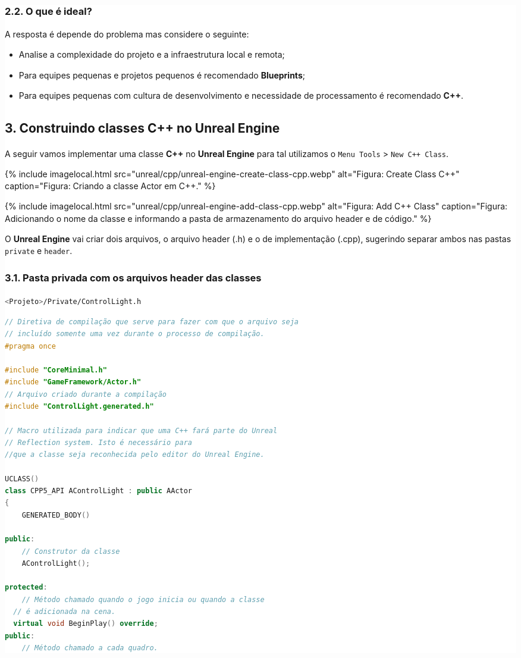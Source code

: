 ### 2.2. O que é ideal?

A resposta é depende do problema mas considere o seguinte:

- Analise a complexidade do projeto e a infraestrutura local e remota;

- Para equipes pequenas e projetos pequenos é recomendado **Blueprints**;

- Para equipes pequenas com cultura de desenvolvimento e necessidade de processamento é recomendado **C++**.

## 3. Construindo classes C++ no Unreal Engine

A seguir vamos implementar uma classe **C++** no **Unreal Engine** para tal utilizamos o `Menu Tools` > `New C++ Class`.

{% include imagelocal.html
    src="unreal/cpp/unreal-engine-create-class-cpp.webp"
    alt="Figura: Create Class C++"
    caption="Figura: Criando a classe Actor em C++."
%}

{% include imagelocal.html
    src="unreal/cpp/unreal-engine-add-class-cpp.webp"
    alt="Figura: Add C++ Class"
    caption="Figura: Adicionando o nome da classe e informando a pasta de armazenamento do arquivo header e de código."
%}

O **Unreal Engine** vai criar dois arquivos, o arquivo header (.h) e o de implementação (.cpp), sugerindo separar ambos nas pastas `private` e `header`.

### 3.1. Pasta privada com os arquivos header das classes

```bash
<Projeto>/Private/ControlLight.h
```

```cpp
// Diretiva de compilação que serve para fazer com que o arquivo seja
// incluído somente uma vez durante o processo de compilação.
#pragma once

#include "CoreMinimal.h"
#include "GameFramework/Actor.h"
// Arquivo criado durante a compilação
#include "ControlLight.generated.h"

// Macro utilizada para indicar que uma C++ fará parte do Unreal
// Reflection system. Isto é necessário para
//que a classe seja reconhecida pelo editor do Unreal Engine.

UCLASS()
class CPP5_API AControlLight : public AActor
{
    GENERATED_BODY()

public:
    // Construtor da classe
    AControlLight();

protected:
    // Método chamado quando o jogo inicia ou quando a classe
  // é adicionada na cena.
  virtual void BeginPlay() override;
public:
    // Método chamado a cada quadro.
```